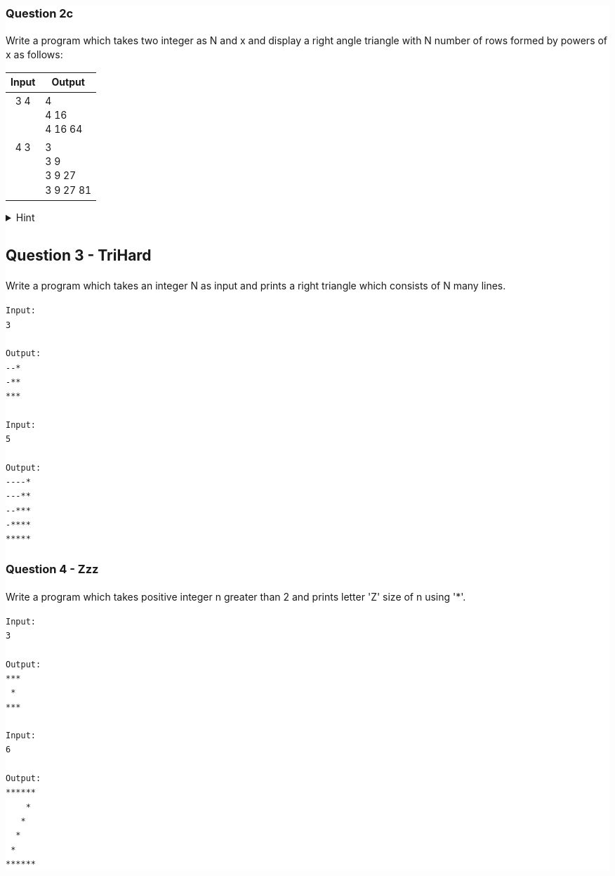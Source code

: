 ### Question 2c
Write a program which takes two integer as N and x and display a right angle triangle with N number of rows formed by powers of x as follows:

| Input | Output                                |
| :---: | ------------------------------------- |
|  3 4  | 4<br />4 16 <br />4 16 64             |
|  4 3  | 3<br />3 9<br />3 9 27<br />3 9 27 81 |

<details><summary>Hint</summary></details>


## Question 3 - TriHard

Write a program which takes an integer N as input and prints a right triangle which consists of N many lines.

```
Input:
3

Output:
--*
-**
***

Input:
5

Output:
----*
---**
--***
-****
*****
```

### Question 4 - Zzz

Write a program which takes positive integer n greater than 2 and prints letter 'Z' size of n using '\*'.

```
Input:
3

Output:
***
 * 
***

Input:
6

Output:
******
    * 
   *  
  *   
 *    
******
```
